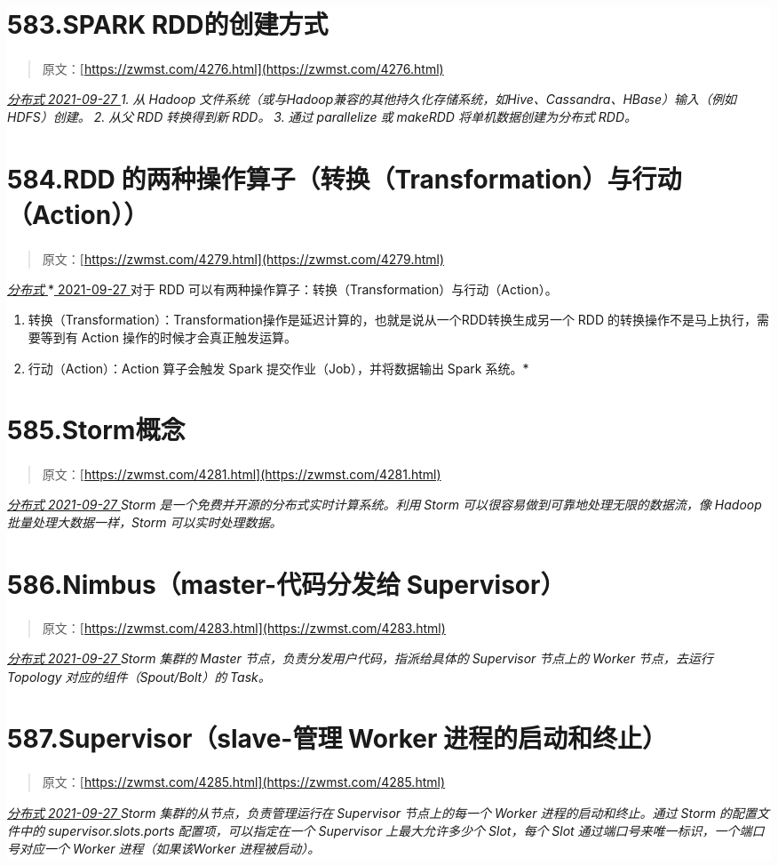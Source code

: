 
# 583.SPARK RDD的创建方式

> 原文：[https://zwmst.com/4276.html](https://zwmst.com/4276.html)

   [ *分布式* ](https://zwmst.com/%e5%88%86%e5%b8%83%e5%bc%8f)*[ <time datetime="2021-09-28T00:56:30+08:00"> 2021-09-27 </time> ](https://zwmst.com/4276.html)  1.  从 Hadoop 文件系统（或与Hadoop兼容的其他持久化存储系统，如Hive、Cassandra、HBase）输入（例如 HDFS）创建。
2.  从父 RDD 转换得到新 RDD。
3.  通过 parallelize 或 makeRDD 将单机数据创建为分布式 RDD。*


# 584.RDD 的两种操作算子（转换（Transformation）与行动（Action））

> 原文：[https://zwmst.com/4279.html](https://zwmst.com/4279.html)

   [ *分布式* ](https://zwmst.com/%e5%88%86%e5%b8%83%e5%bc%8f)*[ <time datetime="2021-09-28T00:59:37+08:00"> 2021-09-27 </time> ](https://zwmst.com/4279.html)  对于 RDD 可以有两种操作算子：转换（Transformation）与行动（Action）。

1.  转换（Transformation）：Transformation操作是延迟计算的，也就是说从一个RDD转换生成另一个 RDD 的转换操作不是马上执行，需要等到有 Action 操作的时候才会真正触发运算。

2.  行动（Action）：Action 算子会触发 Spark 提交作业（Job），并将数据输出 Spark 系统。*


# 585.Storm概念

> 原文：[https://zwmst.com/4281.html](https://zwmst.com/4281.html)

   [ *分布式* ](https://zwmst.com/%e5%88%86%e5%b8%83%e5%bc%8f)*[ <time datetime="2021-09-28T01:03:51+08:00"> 2021-09-27 </time> ](https://zwmst.com/4281.html)  Storm 是一个免费并开源的分布式实时计算系统。利用 Storm 可以很容易做到可靠地处理无限的数据流，像 Hadoop 批量处理大数据一样，Storm 可以实时处理数据。*


# 586.Nimbus（master-代码分发给 Supervisor）

> 原文：[https://zwmst.com/4283.html](https://zwmst.com/4283.html)

   [ *分布式* ](https://zwmst.com/%e5%88%86%e5%b8%83%e5%bc%8f)*[ <time datetime="2021-09-28T01:04:33+08:00"> 2021-09-27 </time> ](https://zwmst.com/4283.html)  Storm 集群的 Master 节点，负责分发用户代码，指派给具体的 Supervisor 节点上的 Worker 节点，去运行 Topology 对应的组件（Spout/Bolt）的 Task。*


# 587.Supervisor（slave-管理 Worker 进程的启动和终止）

> 原文：[https://zwmst.com/4285.html](https://zwmst.com/4285.html)

   [ *分布式* ](https://zwmst.com/%e5%88%86%e5%b8%83%e5%bc%8f)*[ <time datetime="2021-09-28T01:05:40+08:00"> 2021-09-27 </time> ](https://zwmst.com/4285.html)  Storm 集群的从节点，负责管理运行在 Supervisor 节点上的每一个 Worker 进程的启动和终止。通过 Storm 的配置文件中的 supervisor.slots.ports 配置项，可以指定在一个 Supervisor 上最大允许多少个 Slot，每个 Slot 通过端口号来唯一标识，一个端口号对应一个 Worker 进程（如果该Worker 进程被启动）。*
